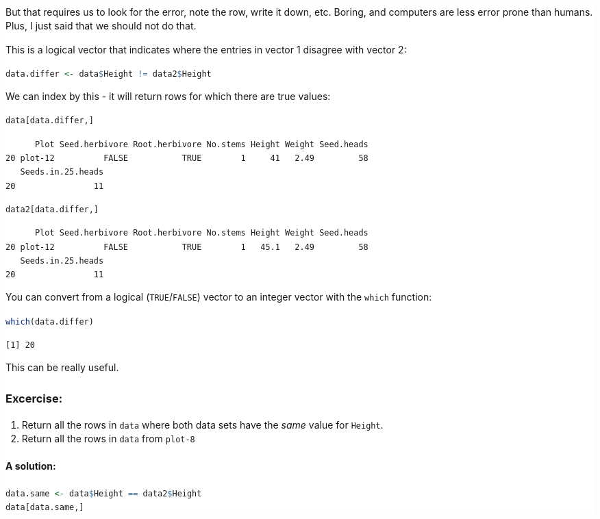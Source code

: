 
But that requires us to look for the error, note the row, write it
down, etc.  Boring, and computers are less error prone than
humans.  Plus, I just said that we should not do that.

This is a logical vector that indicates where the entries in vector
1 disagree with vector 2:

```r
data.differ <- data$Height != data2$Height
```


We can index by this - it will return rows for which there are true
values:

```r
data[data.differ,]
```

```plain
      Plot Seed.herbivore Root.herbivore No.stems Height Weight Seed.heads
20 plot-12          FALSE           TRUE        1     41   2.49         58
   Seeds.in.25.heads
20                11
```

```r
data2[data.differ,]
```

```plain
      Plot Seed.herbivore Root.herbivore No.stems Height Weight Seed.heads
20 plot-12          FALSE           TRUE        1   45.1   2.49         58
   Seeds.in.25.heads
20                11
```


You can convert from a logical (`TRUE`/`FALSE`) vector to an
integer vector with the `which` function:

```r
which(data.differ)
```

```plain
[1] 20
```


This can be really useful.

### Excercise:
1. Return all the rows in `data` where both data sets have the *same*
   value for `Height`.
2. Return all the rows in `data` from `plot-8`

#### A solution:

```r
data.same <- data$Height == data2$Height
data[data.same,]
```
